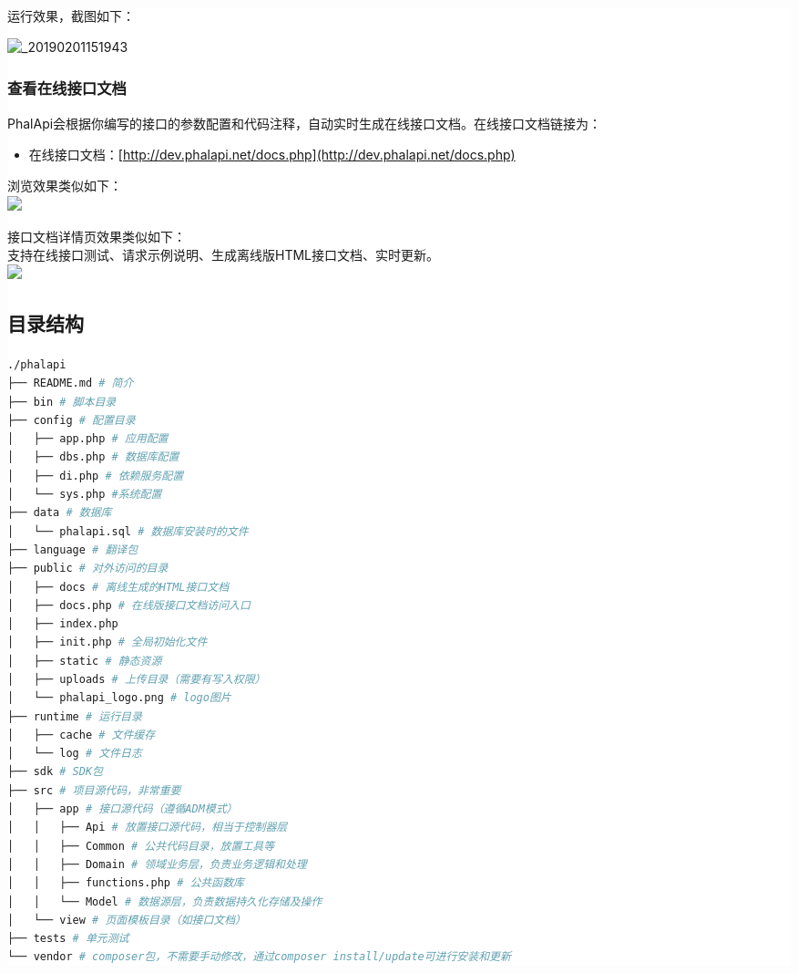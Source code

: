 运行效果，截图如下：  

![_20190201151943](https://user-images.githubusercontent.com/12585518/52108414-e98d0980-2634-11e9-9e68-9c3fae304a46.png)

### 查看在线接口文档

PhalApi会根据你编写的接口的参数配置和代码注释，自动实时生成在线接口文档。在线接口文档链接为：  
 
 + 在线接口文档：[http://dev.phalapi.net/docs.php](http://dev.phalapi.net/docs.php)  

浏览效果类似如下：  
![](http://cdn7.okayapi.com/yesyesapi_20200310225952_d319cc197a31f8f3522a82643bf31d60.png)  

接口文档详情页效果类似如下：  
支持在线接口测试、请求示例说明、生成离线版HTML接口文档、实时更新。  
![](http://cd8.okayapi.com/yesyesapi_20210713093959_d5581323d74a1191d0f5a2d1056b5087.png)  

## 目录结构

```bash
./phalapi
├── README.md # 简介
├── bin # 脚本目录
├── config # 配置目录
│   ├── app.php # 应用配置
│   ├── dbs.php # 数据库配置
│   ├── di.php # 依赖服务配置
│   └── sys.php #系统配置
├── data # 数据库
│   └── phalapi.sql # 数据库安装时的文件
├── language # 翻译包
├── public # 对外访问的目录
│   ├── docs # 离线生成的HTML接口文档
│   ├── docs.php # 在线版接口文档访问入口
│   ├── index.php
│   ├── init.php # 全局初始化文件
│   ├── static # 静态资源
│   ├── uploads # 上传目录（需要有写入权限）
│   └── phalapi_logo.png # logo图片
├── runtime # 运行目录
│   ├── cache # 文件缓存
│   └── log # 文件日志
├── sdk # SDK包
├── src # 项目源代码，非常重要
│   ├── app # 接口源代码（遵循ADM模式）
│   │   ├── Api # 放置接口源代码，相当于控制器层
│   │   ├── Common # 公共代码目录，放置工具等
│   │   ├── Domain # 领域业务层，负责业务逻辑和处理
│   │   ├── functions.php # 公共函数库
│   │   └── Model # 数据源层，负责数据持久化存储及操作
│   └── view # 页面模板目录（如接口文档）
├── tests # 单元测试
└── vendor # composer包，不需要手动修改，通过composer install/update可进行安装和更新
```
